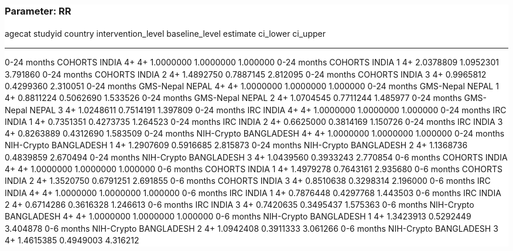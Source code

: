 ### Parameter: RR


agecat        studyid      country      intervention_level   baseline_level     estimate    ci_lower   ci_upper
------------  -----------  -----------  -------------------  ---------------  ----------  ----------  ---------
0-24 months   COHORTS      INDIA        4+                   4+                1.0000000   1.0000000   1.000000
0-24 months   COHORTS      INDIA        1                    4+                2.0378809   1.0952301   3.791860
0-24 months   COHORTS      INDIA        2                    4+                1.4892750   0.7887145   2.812095
0-24 months   COHORTS      INDIA        3                    4+                0.9965812   0.4299360   2.310051
0-24 months   GMS-Nepal    NEPAL        4+                   4+                1.0000000   1.0000000   1.000000
0-24 months   GMS-Nepal    NEPAL        1                    4+                0.8811224   0.5062690   1.533526
0-24 months   GMS-Nepal    NEPAL        2                    4+                1.0704545   0.7711244   1.485977
0-24 months   GMS-Nepal    NEPAL        3                    4+                1.0248611   0.7514191   1.397809
0-24 months   IRC          INDIA        4+                   4+                1.0000000   1.0000000   1.000000
0-24 months   IRC          INDIA        1                    4+                0.7351351   0.4273735   1.264523
0-24 months   IRC          INDIA        2                    4+                0.6625000   0.3814169   1.150726
0-24 months   IRC          INDIA        3                    4+                0.8263889   0.4312690   1.583509
0-24 months   NIH-Crypto   BANGLADESH   4+                   4+                1.0000000   1.0000000   1.000000
0-24 months   NIH-Crypto   BANGLADESH   1                    4+                1.2907609   0.5916685   2.815873
0-24 months   NIH-Crypto   BANGLADESH   2                    4+                1.1368736   0.4839859   2.670494
0-24 months   NIH-Crypto   BANGLADESH   3                    4+                1.0439560   0.3933243   2.770854
0-6 months    COHORTS      INDIA        4+                   4+                1.0000000   1.0000000   1.000000
0-6 months    COHORTS      INDIA        1                    4+                1.4979278   0.7643161   2.935680
0-6 months    COHORTS      INDIA        2                    4+                1.3520750   0.6791251   2.691855
0-6 months    COHORTS      INDIA        3                    4+                0.8510638   0.3298314   2.196000
0-6 months    IRC          INDIA        4+                   4+                1.0000000   1.0000000   1.000000
0-6 months    IRC          INDIA        1                    4+                0.7876448   0.4297768   1.443503
0-6 months    IRC          INDIA        2                    4+                0.6714286   0.3616328   1.246613
0-6 months    IRC          INDIA        3                    4+                0.7420635   0.3495437   1.575363
0-6 months    NIH-Crypto   BANGLADESH   4+                   4+                1.0000000   1.0000000   1.000000
0-6 months    NIH-Crypto   BANGLADESH   1                    4+                1.3423913   0.5292449   3.404878
0-6 months    NIH-Crypto   BANGLADESH   2                    4+                1.0942408   0.3911333   3.061266
0-6 months    NIH-Crypto   BANGLADESH   3                    4+                1.4615385   0.4949003   4.316212